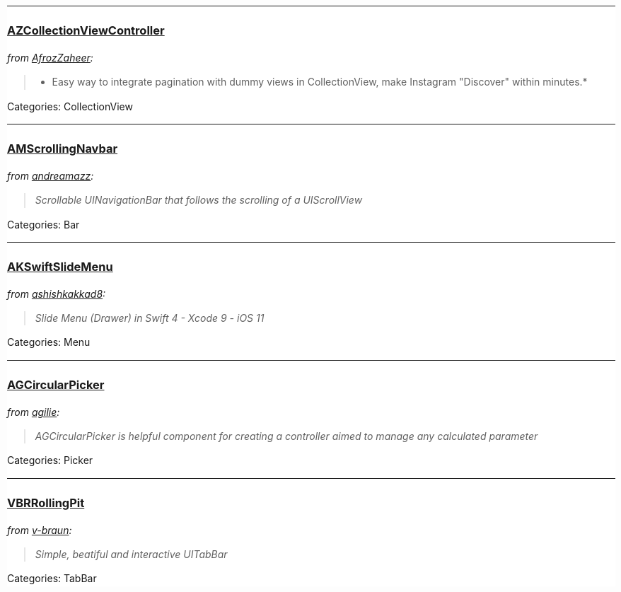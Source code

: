

--------------------------

### [AZCollectionViewController](https://github.com/AfrozZaheer/AZCollectionViewController)
*from [AfrozZaheer](https://github.com/AfrozZaheer/AZCollectionViewController):*
> * Easy way to integrate pagination with dummy views in CollectionView, make Instagram "Discover" within minutes.* 

Categories: CollectionView



--------------------------

### [AMScrollingNavbar](https://github.com/andreamazz/AMScrollingNavbar)
*from [andreamazz](https://github.com/andreamazz/AMScrollingNavbar):*
> *Scrollable UINavigationBar that follows the scrolling of a UIScrollView* 

Categories: Bar



--------------------------

### [AKSwiftSlideMenu](https://github.com/ashishkakkad8/AKSwiftSlideMenu)
*from [ashishkakkad8](https://github.com/ashishkakkad8/AKSwiftSlideMenu):*
> *Slide Menu (Drawer) in Swift 4 - Xcode 9 - iOS 11* 

Categories: Menu



--------------------------

### [AGCircularPicker](https://github.com/agilie/AGCircularPicker)
*from [agilie](https://github.com/agilie/AGCircularPicker):*
> *AGCircularPicker is helpful component for creating a controller aimed to manage any calculated parameter* 

Categories: Picker



--------------------------

### [VBRRollingPit](https://github.com/v-braun/VBRRollingPit)
*from [v-braun](https://github.com/v-braun/VBRRollingPit):*
> *Simple, beatiful and interactive UITabBar* 

Categories: TabBar

